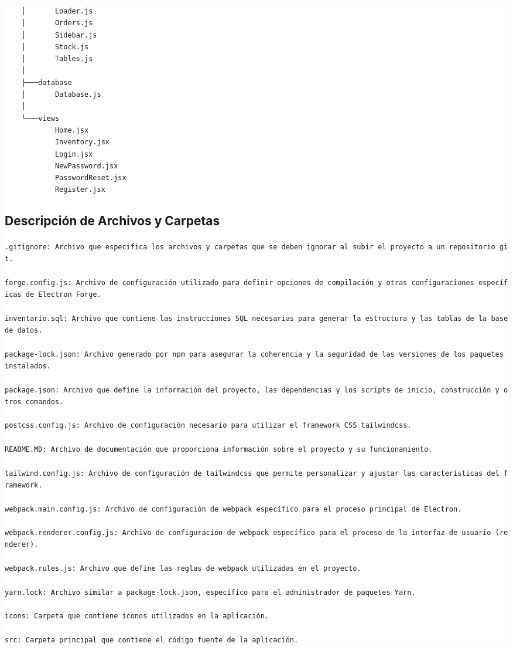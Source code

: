 ```console
    │       Loader.js
    │       Orders.js
    │       Sidebar.js
    │       Stock.js
    │       Tables.js
    │
    ├───database
    │       Database.js
    │
    └───views
            Home.jsx
            Inventory.jsx
            Login.jsx
            NewPassword.jsx
            PasswordReset.jsx
            Register.jsx
```

## Descripción de Archivos y Carpetas

    .gitignore: Archivo que especifica los archivos y carpetas que se deben ignorar al subir el proyecto a un repositorio git.

    forge.config.js: Archivo de configuración utilizado para definir opciones de compilación y otras configuraciones específicas de Electron Forge.

    inventario.sql: Archivo que contiene las instrucciones SQL necesarias para generar la estructura y las tablas de la base de datos.

    package-lock.json: Archivo generado por npm para asegurar la coherencia y la seguridad de las versiones de los paquetes instalados.

    package.json: Archivo que define la información del proyecto, las dependencias y los scripts de inicio, construcción y otros comandos.

    postcss.config.js: Archivo de configuración necesario para utilizar el framework CSS tailwindcss.

    README.MD: Archivo de documentación que proporciona información sobre el proyecto y su funcionamiento.

    tailwind.config.js: Archivo de configuración de tailwindcss que permite personalizar y ajustar las características del framework.

    webpack.main.config.js: Archivo de configuración de webpack específico para el proceso principal de Electron.

    webpack.renderer.config.js: Archivo de configuración de webpack específico para el proceso de la interfaz de usuario (renderer).

    webpack.rules.js: Archivo que define las reglas de webpack utilizadas en el proyecto.

    yarn.lock: Archivo similar a package-lock.json, específico para el administrador de paquetes Yarn.

    icons: Carpeta que contiene iconos utilizados en la aplicación.

    src: Carpeta principal que contiene el código fuente de la aplicación.

